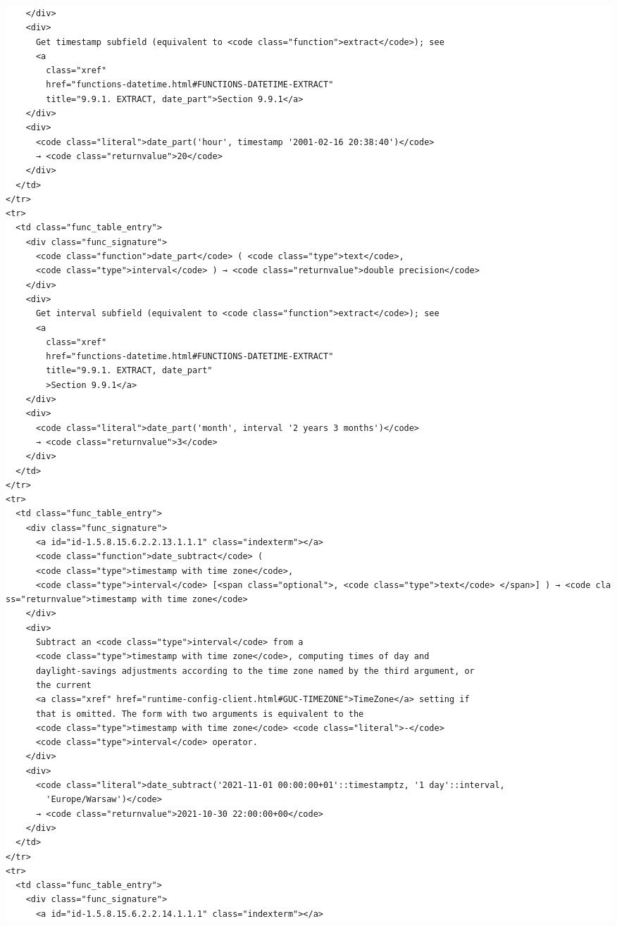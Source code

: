         </div>
        <div>
          Get timestamp subfield (equivalent to <code class="function">extract</code>); see
          <a
            class="xref"
            href="functions-datetime.html#FUNCTIONS-DATETIME-EXTRACT"
            title="9.9.1. EXTRACT, date_part">Section 9.9.1</a>
        </div>
        <div>
          <code class="literal">date_part('hour', timestamp '2001-02-16 20:38:40')</code>
          → <code class="returnvalue">20</code>
        </div>
      </td>
    </tr>
    <tr>
      <td class="func_table_entry">
        <div class="func_signature">
          <code class="function">date_part</code> ( <code class="type">text</code>,
          <code class="type">interval</code> ) → <code class="returnvalue">double precision</code>
        </div>
        <div>
          Get interval subfield (equivalent to <code class="function">extract</code>); see
          <a
            class="xref"
            href="functions-datetime.html#FUNCTIONS-DATETIME-EXTRACT"
            title="9.9.1. EXTRACT, date_part"
            >Section 9.9.1</a>
        </div>
        <div>
          <code class="literal">date_part('month', interval '2 years 3 months')</code>
          → <code class="returnvalue">3</code>
        </div>
      </td>
    </tr>
    <tr>
      <td class="func_table_entry">
        <div class="func_signature">
          <a id="id-1.5.8.15.6.2.2.13.1.1.1" class="indexterm"></a>
          <code class="function">date_subtract</code> (
          <code class="type">timestamp with time zone</code>,
          <code class="type">interval</code> [<span class="optional">, <code class="type">text</code> </span>] ) → <code class="returnvalue">timestamp with time zone</code>
        </div>
        <div>
          Subtract an <code class="type">interval</code> from a
          <code class="type">timestamp with time zone</code>, computing times of day and
          daylight-savings adjustments according to the time zone named by the third argument, or
          the current
          <a class="xref" href="runtime-config-client.html#GUC-TIMEZONE">TimeZone</a> setting if
          that is omitted. The form with two arguments is equivalent to the
          <code class="type">timestamp with time zone</code> <code class="literal">-</code>
          <code class="type">interval</code> operator.
        </div>
        <div>
          <code class="literal">date_subtract('2021-11-01 00:00:00+01'::timestamptz, '1 day'::interval,
            'Europe/Warsaw')</code>
          → <code class="returnvalue">2021-10-30 22:00:00+00</code>
        </div>
      </td>
    </tr>
    <tr>
      <td class="func_table_entry">
        <div class="func_signature">
          <a id="id-1.5.8.15.6.2.2.14.1.1.1" class="indexterm"></a>